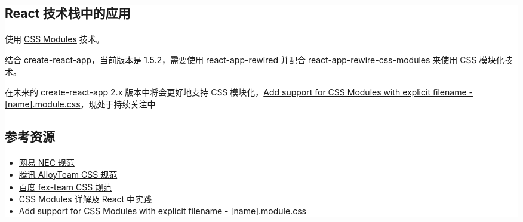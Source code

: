 ## React 技术栈中的应用

使用 [CSS Modules](https://github.com/camsong/blog/issues/5) 技术。

结合 [create-react-app](https://github.com/facebook/create-react-app)，当前版本是 1.5.2，需要使用 [react-app-rewired](https://github.com/timarney/react-app-rewired) 并配合 [react-app-rewire-css-modules](https://github.com/codebandits/react-app-rewire-css-modules) 来使用 CSS 模块化技术。

在未来的 create-react-app 2.x 版本中将会更好地支持 CSS 模块化，[Add support for CSS Modules with explicit filename - [name].module.css](https://github.com/facebook/create-react-app/pull/2285)，现处于持续关注中

## 参考资源

* [网易 NEC 规范](http://nec.netease.com/standard/css-sort.html)
* [腾讯 AlloyTeam CSS 规范](http://alloyteam.github.io/CodeGuide/#css)
* [百度 fex-team CSS 规范](https://github.com/fex-team/styleguide/blob/master/css.md)
* [CSS Modules 详解及 React 中实践](https://github.com/camsong/blog/issues/5)
* [Add support for CSS Modules with explicit filename - [name].module.css](https://github.com/facebook/create-react-app/pull/2285)
